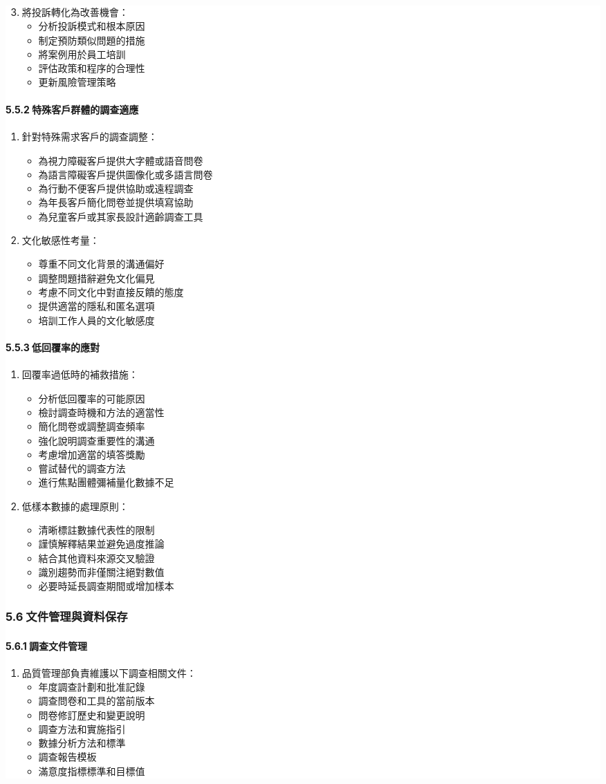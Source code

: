 3. 將投訴轉化為改善機會：
   - 分析投訴模式和根本原因
   - 制定預防類似問題的措施
   - 將案例用於員工培訓
   - 評估政策和程序的合理性
   - 更新風險管理策略

#### 5.5.2 特殊客戶群體的調查適應

1. 針對特殊需求客戶的調查調整：
   - 為視力障礙客戶提供大字體或語音問卷
   - 為語言障礙客戶提供圖像化或多語言問卷
   - 為行動不便客戶提供協助或遠程調查
   - 為年長客戶簡化問卷並提供填寫協助
   - 為兒童客戶或其家長設計適齡調查工具

2. 文化敏感性考量：
   - 尊重不同文化背景的溝通偏好
   - 調整問題措辭避免文化偏見
   - 考慮不同文化中對直接反饋的態度
   - 提供適當的隱私和匿名選項
   - 培訓工作人員的文化敏感度

#### 5.5.3 低回覆率的應對

1. 回覆率過低時的補救措施：
   - 分析低回覆率的可能原因
   - 檢討調查時機和方法的適當性
   - 簡化問卷或調整調查頻率
   - 強化說明調查重要性的溝通
   - 考慮增加適當的填答獎勵
   - 嘗試替代的調查方法
   - 進行焦點團體彌補量化數據不足

2. 低樣本數據的處理原則：
   - 清晰標註數據代表性的限制
   - 謹慎解釋結果並避免過度推論
   - 結合其他資料來源交叉驗證
   - 識別趨勢而非僅關注絕對數值
   - 必要時延長調查期間或增加樣本

### 5.6 文件管理與資料保存

#### 5.6.1 調查文件管理

1. 品質管理部負責維護以下調查相關文件：
   - 年度調查計劃和批准記錄
   - 調查問卷和工具的當前版本
   - 問卷修訂歷史和變更說明
   - 調查方法和實施指引
   - 數據分析方法和標準
   - 調查報告模板
   - 滿意度指標標準和目標值
